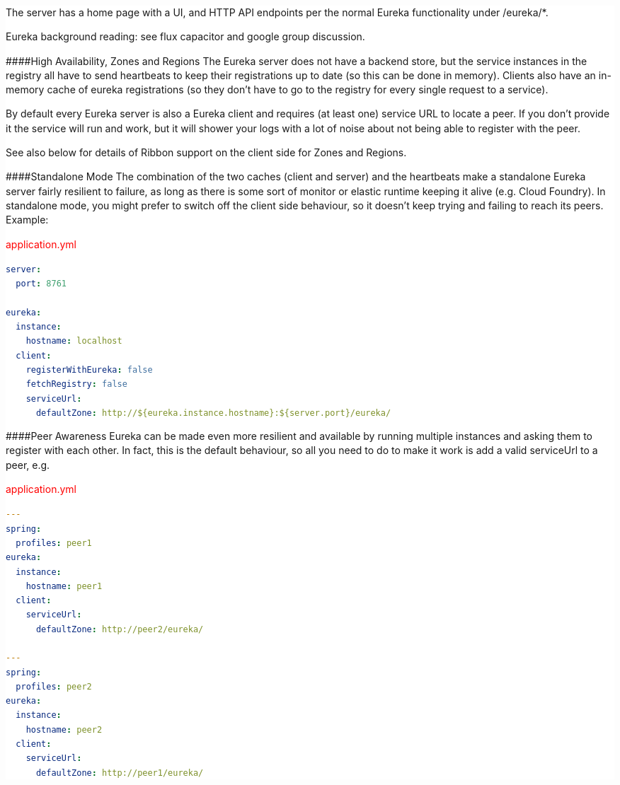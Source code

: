 The server has a home page with a UI, and HTTP API endpoints per the normal Eureka functionality under /eureka/*.

Eureka background reading: see flux capacitor and google group discussion.

####High Availability, Zones and Regions
The Eureka server does not have a backend store, but the service instances in the registry all have to send heartbeats to keep their registrations up to date (so this can be done in memory). Clients also have an in-memory cache of eureka registrations (so they don’t have to go to the registry for every single request to a service).

By default every Eureka server is also a Eureka client and requires (at least one) service URL to locate a peer. If you don’t provide it the service will run and work, but it will shower your logs with a lot of noise about not being able to register with the peer.

See also below for details of Ribbon support on the client side for Zones and Regions.

####Standalone Mode
The combination of the two caches (client and server) and the heartbeats make a standalone Eureka server fairly resilient to failure, as long as there is some sort of monitor or elastic runtime keeping it alive (e.g. Cloud Foundry). In standalone mode, you might prefer to switch off the client side behaviour, so it doesn’t keep trying and failing to reach its peers. Example:


<font color="red">application.yml</font>

~~~yaml
server:
  port: 8761

eureka:
  instance:
    hostname: localhost
  client:
    registerWithEureka: false
    fetchRegistry: false
    serviceUrl:
      defaultZone: http://${eureka.instance.hostname}:${server.port}/eureka/
~~~

####Peer Awareness
Eureka can be made even more resilient and available by running multiple instances and asking them to register with each other. In fact, this is the default behaviour, so all you need to do to make it work is add a valid serviceUrl to a peer, e.g.

<font color="red">application.yml</font>

~~~yaml
---
spring:
  profiles: peer1
eureka:
  instance:
    hostname: peer1
  client:
    serviceUrl:
      defaultZone: http://peer2/eureka/

---
spring:
  profiles: peer2
eureka:
  instance:
    hostname: peer2
  client:
    serviceUrl:
      defaultZone: http://peer1/eureka/
~~~